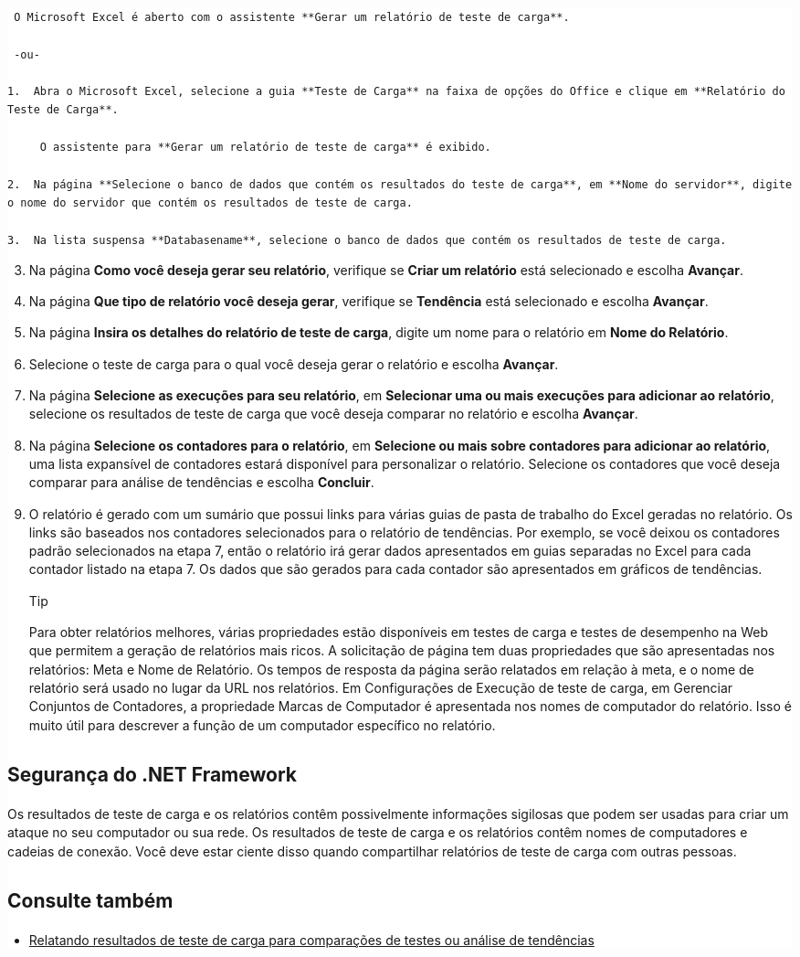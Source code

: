      O Microsoft Excel é aberto com o assistente **Gerar um relatório de teste de carga**.

     -ou-

    1.  Abra o Microsoft Excel, selecione a guia **Teste de Carga** na faixa de opções do Office e clique em **Relatório do Teste de Carga**.

         O assistente para **Gerar um relatório de teste de carga** é exibido.

    2.  Na página **Selecione o banco de dados que contém os resultados do teste de carga**, em **Nome do servidor**, digite o nome do servidor que contém os resultados de teste de carga.

    3.  Na lista suspensa **Databasename**, selecione o banco de dados que contém os resultados de teste de carga.

3.  Na página **Como você deseja gerar seu relatório**, verifique se **Criar um relatório** está selecionado e escolha **Avançar**.

4.  Na página **Que tipo de relatório você deseja gerar**, verifique se **Tendência** está selecionado e escolha **Avançar**.

5.  Na página **Insira os detalhes do relatório de teste de carga**, digite um nome para o relatório em **Nome do Relatório**.

6.  Selecione o teste de carga para o qual você deseja gerar o relatório e escolha **Avançar**.

7.  Na página **Selecione as execuções para seu relatório**, em **Selecionar uma ou mais execuções para adicionar ao relatório**, selecione os resultados de teste de carga que você deseja comparar no relatório e escolha **Avançar**.

8.  Na página **Selecione os contadores para o relatório**, em **Selecione ou mais sobre contadores para adicionar ao relatório**, uma lista expansível de contadores estará disponível para personalizar o relatório. Selecione os contadores que você deseja comparar para análise de tendências e escolha **Concluir**.

10. O relatório é gerado com um sumário que possui links para várias guias de pasta de trabalho do Excel geradas no relatório. Os links são baseados nos contadores selecionados para o relatório de tendências. Por exemplo, se você deixou os contadores padrão selecionados na etapa 7, então o relatório irá gerar dados apresentados em guias separadas no Excel para cada contador listado na etapa 7. Os dados que são gerados para cada contador são apresentados em gráficos de tendências.

    > [!TIP]
    > Para obter relatórios melhores, várias propriedades estão disponíveis em testes de carga e testes de desempenho na Web que permitem a geração de relatórios mais ricos. A solicitação de página tem duas propriedades que são apresentadas nos relatórios: Meta e Nome de Relatório. Os tempos de resposta da página serão relatados em relação à meta, e o nome de relatório será usado no lugar da URL nos relatórios. Em Configurações de Execução de teste de carga, em Gerenciar Conjuntos de Contadores, a propriedade Marcas de Computador é apresentada nos nomes de computador do relatório. Isso é muito útil para descrever a função de um computador específico no relatório.

## <a name="net-framework-security"></a>Segurança do .NET Framework

Os resultados de teste de carga e os relatórios contêm possivelmente informações sigilosas que podem ser usadas para criar um ataque no seu computador ou sua rede. Os resultados de teste de carga e os relatórios contêm nomes de computadores e cadeias de conexão. Você deve estar ciente disso quando compartilhar relatórios de teste de carga com outras pessoas.

## <a name="see-also"></a>Consulte também

- [Relatando resultados de teste de carga para comparações de testes ou análise de tendências](../test/compare-load-test-results.md)